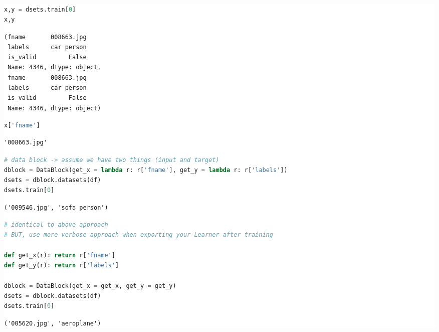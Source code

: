 


```python
x,y = dsets.train[0]
x,y
```




    (fname       008663.jpg
     labels      car person
     is_valid         False
     Name: 4346, dtype: object,
     fname       008663.jpg
     labels      car person
     is_valid         False
     Name: 4346, dtype: object)




```python
x['fname']
```




    '008663.jpg'




```python
# data block -> assume we have two things (input and target)
dblock = DataBlock(get_x = lambda r: r['fname'], get_y = lambda r: r['labels'])
dsets = dblock.datasets(df)
dsets.train[0]
```




    ('009546.jpg', 'sofa person')




```python
# identical to above approach
# BUT, use more verbose approach when exporting your Learner after training

def get_x(r): return r['fname']
def get_y(r): return r['labels']

dblock = DataBlock(get_x = get_x, get_y = get_y)
dsets = dblock.datasets(df)
dsets.train[0]
```




    ('005620.jpg', 'aeroplane')
